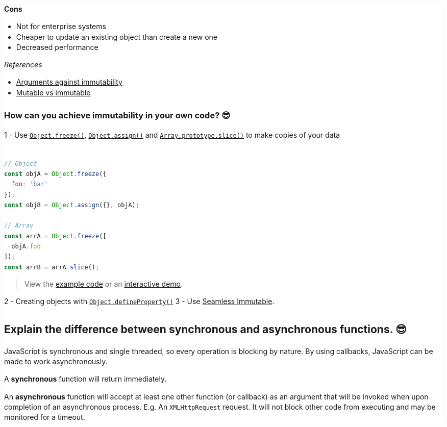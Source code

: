 **Cons**

*   Not for enterprise systems
*   Cheaper to update an existing object than create a new one
*   Decreased performance

_References_

*   [Arguments against immutability](http://www.yegor256.com/2014/06/09/objects-should-be-immutable.html#arguments-against-immutability)
*   [Mutable vs immutable](https://jsperf.com/mutable-vs-immutable)

### How can you achieve immutability in your own code? 😎

1 - Use
[`Object.freeze()`](https://developer.mozilla.org/en-US/docs/Web/JavaScript/Reference/Global_Objects/Object/freeze),
[`Object.assign()`](https://developer.mozilla.org/en-US/docs/Web/JavaScript/Reference/Global_Objects/Object/assign)
and [`Array.prototype.slice()`](https://developer.mozilla.org/en-US/docs/Web/JavaScript/Reference/Global_Objects/Array/slice)
to make copies of your data

```javascript

// Object
const objA = Object.freeze({
  foo: 'bar'
});
const objB = Object.assign({}, objA);

// Array
const arrA = Object.freeze([
  objA.foo
]);
const arrB = arrA.slice();
```

> View the [example code](Examples/Immutable-Data.js)
> or an [interactive demo](http://jsbin.com/seterikuge/1/edit?js,console).

2 - Creating objects with [`Object.defineProperty()`](https://developer.mozilla.org/en-US/docs/Web/JavaScript/Reference/Global_Objects/Object/defineProperty)
3 - Use [Seamless Immutable](https://github.com/rtfeldman/seamless-immutable).

## Explain the difference between synchronous and asynchronous functions. 😎

JavaScript is synchronous and single threaded, so every operation is blocking
by nature. By using callbacks, JavaScript can be made to work asynchronously.

A **synchronous** function will return immediately.

An **asynchronous** function will accept at least one other function
(or callback) as an argument that will be invoked when upon completion
of an asynchronous process. E.g. An `XMLHttpRequest` request. It will not
block other code from executing and may be monitored for a timeout.

